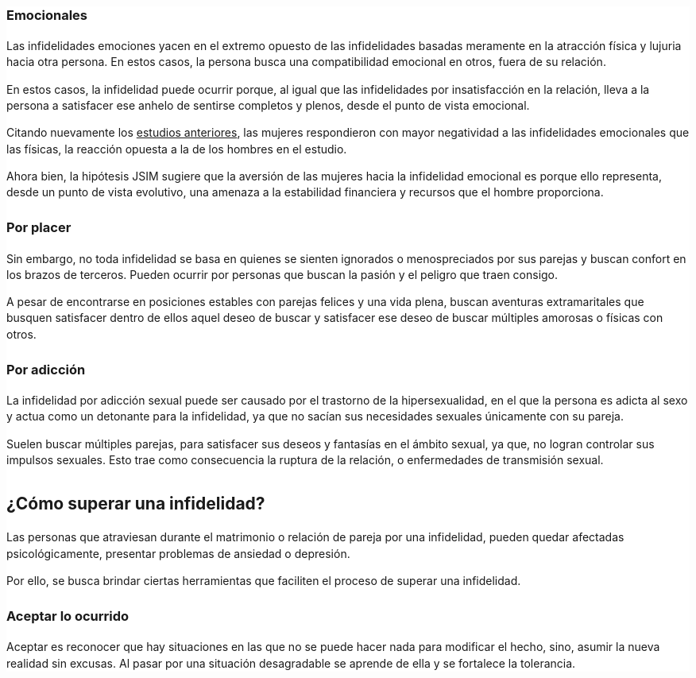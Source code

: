 ### Emocionales

Las infidelidades emociones yacen en el extremo opuesto de las infidelidades basadas meramente en la atracción física y lujuria hacia otra persona. En estos casos, la persona busca una compatibilidad emocional en otros, fuera de su relación.

En estos casos, la infidelidad puede ocurrir porque, al igual que las infidelidades por insatisfacción en la relación, lleva a la persona a satisfacer ese anhelo de sentirse completos y plenos, desde el punto de vista emocional.

Citando nuevamente los [estudios anteriores](http://cel.webofknowledge.com/InboundService.do?customersID=atyponcel&smartRedirect=yes&mode=FullRecord&IsProductCode=Yes&product=CEL&Init=Yes&Func=Frame&action=retrieve&SrcApp=literatum&SrcAuth=atyponcel&SID=8A574dvFPHDcDCo3Np2&UT=WOS%3A000429909000007), las mujeres respondieron con mayor negatividad a las infidelidades emocionales que las físicas, la reacción opuesta a la de los hombres en el estudio.

Ahora bien, la hipótesis JSIM sugiere que la aversión de las mujeres hacia la infidelidad emocional es porque ello representa, desde un punto de vista evolutivo, una amenaza a la estabilidad financiera y recursos que el hombre proporciona.

### Por placer

Sin embargo, no toda infidelidad se basa en quienes se sienten ignorados o menospreciados por sus parejas y buscan confort en los brazos de terceros. Pueden ocurrir por personas que buscan la pasión y el peligro que traen consigo.

A pesar de encontrarse en posiciones estables con parejas felices y una vida plena, buscan aventuras extramaritales que busquen satisfacer dentro de ellos aquel deseo de buscar y satisfacer ese deseo de buscar múltiples amorosas o físicas con otros.

### Por adicción

La infidelidad por adicción sexual puede ser causado por el trastorno de la hipersexualidad, en el que la persona es adicta al sexo y actua como un detonante para la infidelidad, ya que no sacían sus necesidades sexuales únicamente con su pareja.

Suelen buscar múltiples parejas, para satisfacer sus deseos y fantasías en el ámbito sexual, ya que, no logran controlar sus impulsos sexuales. Esto trae como consecuencia la ruptura de la relación, o enfermedades de transmisión sexual.

## ¿Cómo superar una infidelidad?

Las personas que atraviesan durante el matrimonio o relación de pareja por una infidelidad, pueden quedar afectadas psicológicamente, presentar problemas de ansiedad o depresión.

Por ello, se busca brindar ciertas herramientas que faciliten el proceso de superar una infidelidad.

### Aceptar lo ocurrido

Aceptar es reconocer que hay situaciones en las que no se puede hacer nada para modificar el hecho, sino, asumir la nueva realidad sin excusas. Al pasar por una situación desagradable se aprende de ella y se fortalece la tolerancia.
